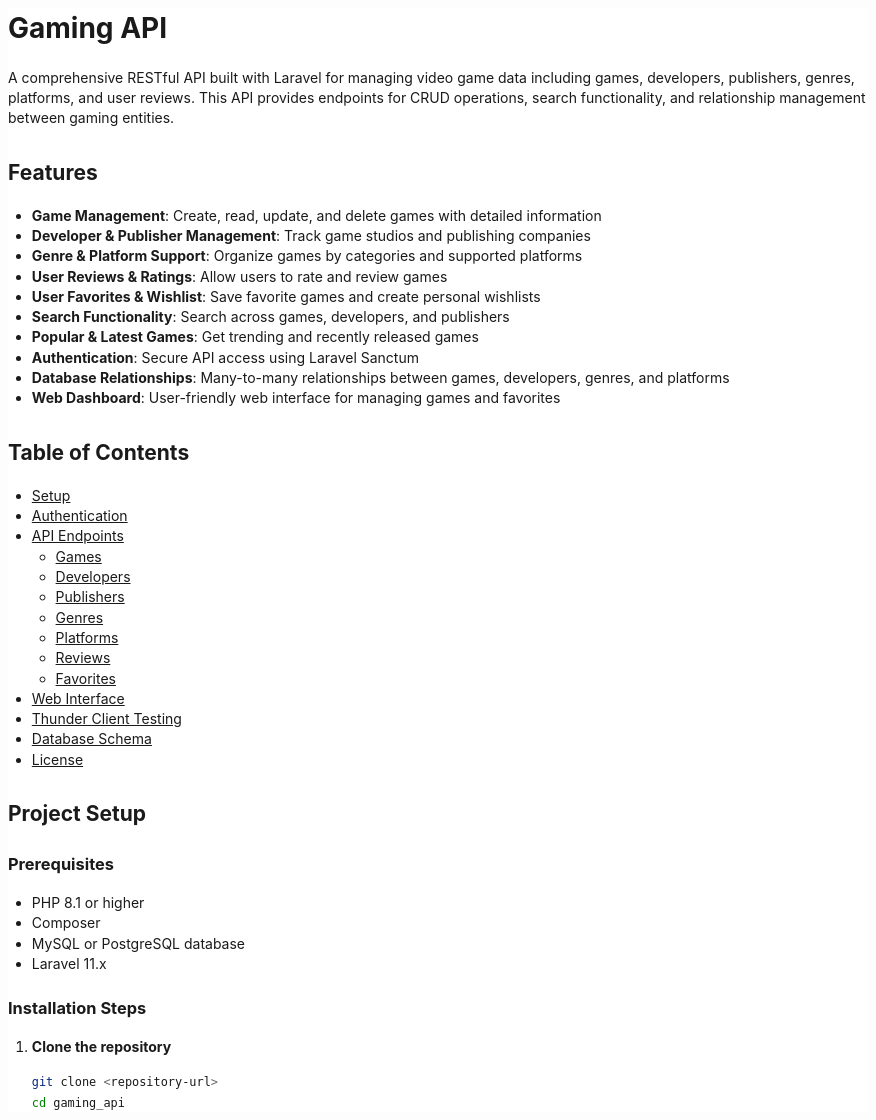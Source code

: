 # Gaming API

A comprehensive RESTful API built with Laravel for managing video game data including games, developers, publishers, genres, platforms, and user reviews. This API provides endpoints for CRUD operations, search functionality, and relationship management between gaming entities.

## Features

- **Game Management**: Create, read, update, and delete games with detailed information
- **Developer & Publisher Management**: Track game studios and publishing companies
- **Genre & Platform Support**: Organize games by categories and supported platforms
- **User Reviews & Ratings**: Allow users to rate and review games
- **User Favorites & Wishlist**: Save favorite games and create personal wishlists
- **Search Functionality**: Search across games, developers, and publishers
- **Popular & Latest Games**: Get trending and recently released games
- **Authentication**: Secure API access using Laravel Sanctum
- **Database Relationships**: Many-to-many relationships between games, developers, genres, and platforms
- **Web Dashboard**: User-friendly web interface for managing games and favorites

## Table of Contents
- [Setup](#setup)
- [Authentication](#authentication)
- [API Endpoints](#api-endpoints)
  - [Games](#games)
  - [Developers](#developers)
  - [Publishers](#publishers)
  - [Genres](#genres)
  - [Platforms](#platforms)
  - [Reviews](#reviews)
  - [Favorites](#favorites)
- [Web Interface](#web-interface)
- [Thunder Client Testing](#thunder-client-testing)
- [Database Schema](#database-schema)
- [License](#license)

## Project Setup

### Prerequisites
- PHP 8.1 or higher
- Composer
- MySQL or PostgreSQL database
- Laravel 11.x

### Installation Steps

1. **Clone the repository**
   ```bash
   git clone <repository-url>
   cd gaming_api
   ```
